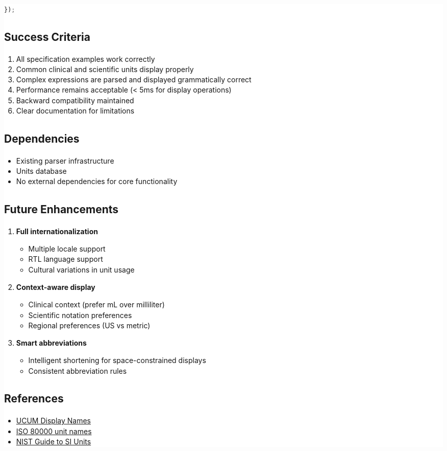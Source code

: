 ```typescript
});
```

## Success Criteria

1. All specification examples work correctly
2. Common clinical and scientific units display properly
3. Complex expressions are parsed and displayed grammatically correct
4. Performance remains acceptable (< 5ms for display operations)
5. Backward compatibility maintained
6. Clear documentation for limitations

## Dependencies

- Existing parser infrastructure
- Units database
- No external dependencies for core functionality

## Future Enhancements

1. **Full internationalization**
   - Multiple locale support
   - RTL language support
   - Cultural variations in unit usage

2. **Context-aware display**
   - Clinical context (prefer mL over milliliter)
   - Scientific notation preferences
   - Regional preferences (US vs metric)

3. **Smart abbreviations**
   - Intelligent shortening for space-constrained displays
   - Consistent abbreviation rules

## References

- [UCUM Display Names](http://unitsofmeasure.org/ucum.html#section-Semantics)
- [ISO 80000 unit names](https://www.iso.org/standard/30669.html)
- [NIST Guide to SI Units](https://www.nist.gov/pml/special-publication-811)